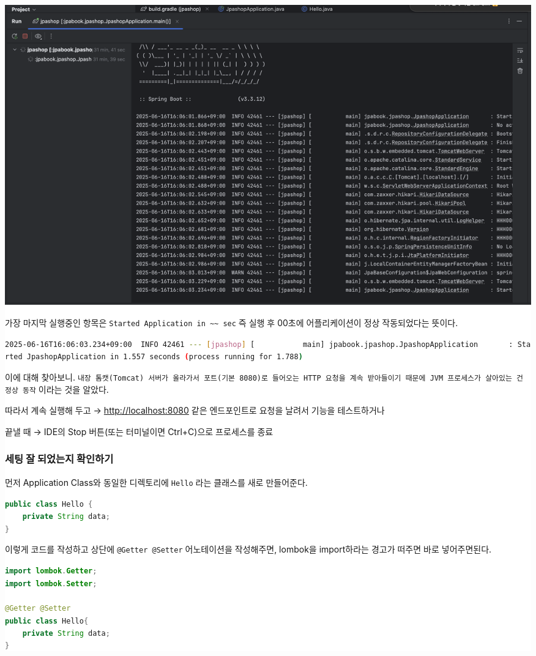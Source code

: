 ![alt text](image-8.png)

가장 마지막 실행중인 항목은 `Started Application in ~~ sec` 즉 실행 후 00초에 어플리케이션이 정상 작동되었다는 뜻이다.

```bash
2025-06-16T16:06:03.234+09:00  INFO 42461 --- [jpashop] [           main] jpabook.jpashop.JpashopApplication       : Started JpashopApplication in 1.557 seconds (process running for 1.788)
```

이에 대해 찾아보니. `내장 톰캣(Tomcat) 서버가 올라가서 포트(기본 8080)로 들어오는 HTTP 요청을 계속 받아들이기 때문에 JVM 프로세스가 살아있는 건 정상 동작` 이라는 것을 알았다.

따라서 계속 실행해 두고 → <http://localhost:8080> 같은 엔드포인트로 요청을 날려서 기능을 테스트하거나

끝낼 때 → IDE의 Stop 버튼(또는 터미널이면 Ctrl+C)으로 프로세스를 종료

### 세팅 잘 되었는지 확인하기

먼저 Application Class와 동일한 디렉토리에 `Hello` 라는 클래스를 새로 만들어준다.

```java
public class Hello {
    private String data;
}
```

이렇게 코드를 작성하고 상단에 `@Getter @Setter` 어노테이션을 작성해주면, lombok을 import하라는 경고가 떠주면 바로 넣어주면된다.

```java
import lombok.Getter;
import lombok.Setter;

@Getter @Setter
public class Hello{
    private String data;
}
```
